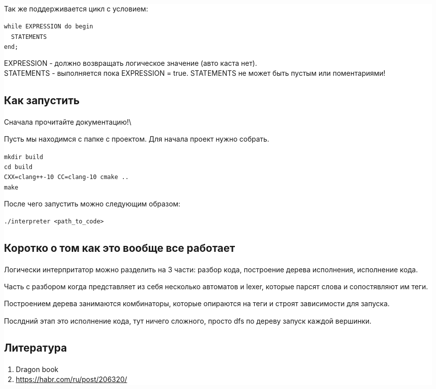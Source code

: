 Так же поддерживается цикл с условием:

```
while EXPRESSION do begin
  STATEMENTS
end;
```

EXPRESSION - должно возвращать логическое значение (авто каста нет). \
STATEMENTS - выполняется пока EXPRESSION = true. STATEMENTS не может быть пустым или поментариями!

## Как запустить

Cначала прочитайте документацию!\

Пусть мы находимся с папке с проектом. Для начала проект нужно собрать.
```
mkdir build
cd build
CXX=clang++-10 CC=clang-10 cmake ..
make
```
После чего запустить можно следующим образом:
```
./interpreter <path_to_code>
```

## Коротко о том как это вообще все работает

Логически интерпритатор можно разделить на 3 части: разбор кода, построение дерева исполнения, исполнение кода.

Часть с разбором когда представляет из себя несколько автоматов и lexer, которые парсят слова и сопостявляют им теги.

Построением дерева занимаются комбинаторы, которые опираются на теги и строят зависимости для запуска.

Послдний этап это исполнение кода, тут ничего сложного, просто dfs по дереву запуск каждой вершинки.

## Литература

1. Dragon book
2. https://habr.com/ru/post/206320/


